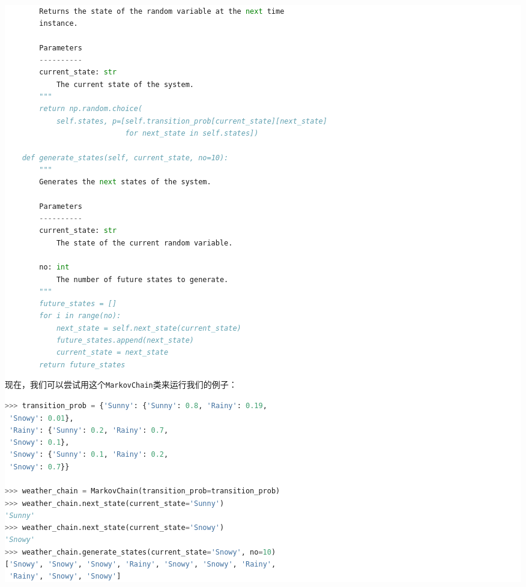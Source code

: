 ```py
        Returns the state of the random variable at the next time 
        instance.

        Parameters
        ----------
        current_state: str
            The current state of the system.
        """
        return np.random.choice(
            self.states, p=[self.transition_prob[current_state][next_state] 
                            for next_state in self.states])

    def generate_states(self, current_state, no=10):
        """
        Generates the next states of the system.

        Parameters
        ----------
        current_state: str
            The state of the current random variable.

        no: int
            The number of future states to generate.
        """
        future_states = []
        for i in range(no):
            next_state = self.next_state(current_state)
            future_states.append(next_state)
            current_state = next_state
        return future_states
```

现在，我们可以尝试用这个`MarkovChain`类来运行我们的例子：

```py
>>> transition_prob = {'Sunny': {'Sunny': 0.8, 'Rainy': 0.19, 
 'Snowy': 0.01},
 'Rainy': {'Sunny': 0.2, 'Rainy': 0.7,
 'Snowy': 0.1},
 'Snowy': {'Sunny': 0.1, 'Rainy': 0.2,
 'Snowy': 0.7}}

>>> weather_chain = MarkovChain(transition_prob=transition_prob)
>>> weather_chain.next_state(current_state='Sunny')
'Sunny'
>>> weather_chain.next_state(current_state='Snowy')
'Snowy'
>>> weather_chain.generate_states(current_state='Snowy', no=10)     
['Snowy', 'Snowy', 'Snowy', 'Rainy', 'Snowy', 'Snowy', 'Rainy',
 'Rainy', 'Snowy', 'Snowy']
```
